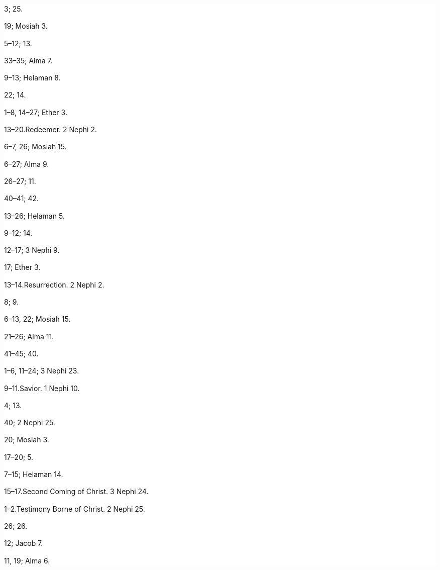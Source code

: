 3; 25.

19; Mosiah 3.

5–12; 13.

33–35; Alma 7.

9–13; Helaman 8.

22; 14.

1–8, 14–27; Ether 3.

13–20.Redeemer. 2 Nephi 2.

6–7, 26; Mosiah 15.

6–27; Alma 9.

26–27; 11.

40–41; 42.

13–26; Helaman 5.

9–12; 14.

12–17; 3 Nephi 9.

17; Ether 3.

13–14.Resurrection. 2 Nephi 2.

8; 9.

6–13, 22; Mosiah 15.

21–26; Alma 11.

41–45; 40.

1–6, 11–24; 3 Nephi 23.

9–11.Savior. 1 Nephi 10.

4; 13.

40; 2 Nephi 25.

20; Mosiah 3.

17–20; 5.

7–15; Helaman 14.

15–17.Second Coming of Christ. 3 Nephi 24.

1–2.Testimony Borne of Christ. 2 Nephi 25.

26; 26.

12; Jacob 7.

11, 19; Alma 6.
